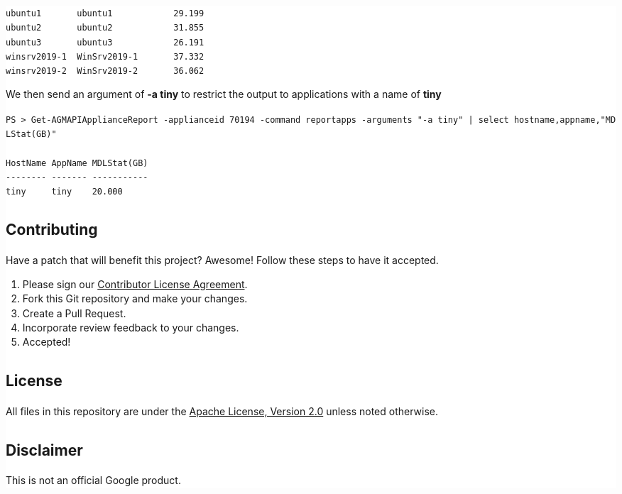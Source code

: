 ```
ubuntu1       ubuntu1            29.199
ubuntu2       ubuntu2            31.855
ubuntu3       ubuntu3            26.191
winsrv2019-1  WinSrv2019-1       37.332
winsrv2019-2  WinSrv2019-2       36.062
```
We then send an argument of **-a tiny** to restrict the output to applications with a name of **tiny**
```
PS > Get-AGMAPIApplianceReport -applianceid 70194 -command reportapps -arguments "-a tiny" | select hostname,appname,"MDLStat(GB)"

HostName AppName MDLStat(GB)
-------- ------- -----------
tiny     tiny    20.000
```
## Contributing
Have a patch that will benefit this project? Awesome! Follow these steps to have
it accepted.

1.  Please sign our [Contributor License Agreement](CONTRIB.md).
1.  Fork this Git repository and make your changes.
1.  Create a Pull Request.
1.  Incorporate review feedback to your changes.
1.  Accepted!

## License
All files in this repository are under the
[Apache License, Version 2.0](LICENSE) unless noted otherwise.

## Disclaimer
This is not an official Google product.
